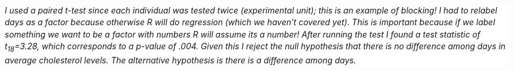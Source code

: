 *I used a paired t-test since each individual was tested twice
(experimental unit); this is an example of blocking\! I had to relabel
days as a factor because otherwise R will do regression (which we
haven’t covered yet). This is important because if we label something
we want to be a factor with numbers R will assume its a number\! After
running the test I found a test statistic of t<sub>18</sub>=3.28, which
corresponds to a p-value of .004. Given this I reject the null
hypothesis that there is no difference among days in average cholesterol
levels. The alternative hypothesis is there is a difference among days.*
